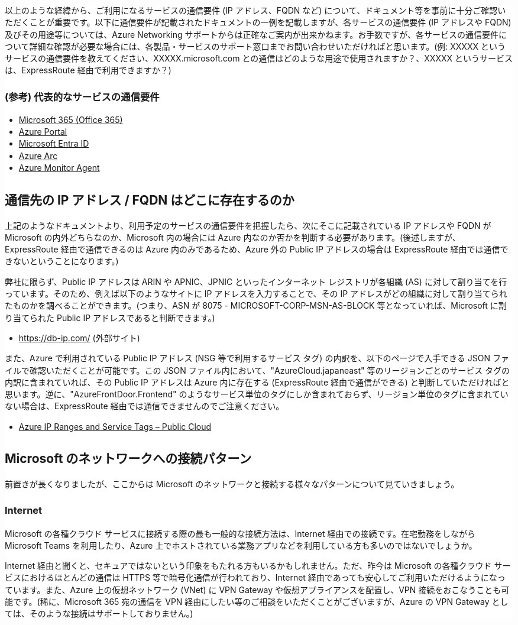 以上のような経緯から、ご利用になるサービスの通信要件 (IP アドレス、FQDN など) について、ドキュメント等を事前に十分ご確認いただくことが重要です。以下に通信要件が記載されたドキュメントの一例を記載しますが、各サービスの通信要件 (IP アドレスや FQDN) 及びその用途等については、Azure Networking サポートからは正確なご案内が出来かねます。お手数ですが、各サービスの通信要件について詳細な確認が必要な場合には、各製品・サービスのサポート窓口までお問い合わせいただければと思います。(例: XXXXX というサービスの通信要件を教えてください、XXXXX.microsoft.com との通信はどのような用途で使用されますか？、XXXXX というサービスは、ExpressRoute 経由で利用できますか？)

### (参考) 代表的なサービスの通信要件

* [Microsoft 365 (Office 365)](https://learn.microsoft.com/ja-jp/microsoft-365/enterprise/urls-and-ip-address-ranges)
* [Azure Portal](https://learn.microsoft.com/ja-jp/azure/azure-portal/azure-portal-safelist-urls)
* [Microsoft Entra ID](https://jpazureid.github.io/blog/azure-active-directory/azure-ad-endpoints/)
* [Azure Arc](https://learn.microsoft.com/ja-jp/azure/azure-arc/network-requirements-consolidated)
* [Azure Monitor Agent](https://learn.microsoft.com/ja-jp/azure/azure-monitor/agents/azure-monitor-agent-network-configuration?tabs=PowerShellWindows#firewall-endpoints)

## 通信先の IP アドレス / FQDN はどこに存在するのか

上記のようなドキュメントより、利用予定のサービスの通信要件を把握したら、次にそこに記載されている IP アドレスや FQDN が Microsoft の内外どちらなのか、Microsoft 内の場合には Azure 内なのか否かを判断する必要があります。(後述しますが、ExpressRoute 経由で通信できるのは Azure 内のみであるため、Azure 外の Public IP アドレスの場合は ExpressRoute 経由では通信できないということになります。)

弊社に限らず、Public IP アドレスは ARIN や APNIC、JPNIC といったインターネット レジストリが各組織 (AS) に対して割り当てを行っています。そのため、例えば以下のようなサイトに IP アドレスを入力することで、その IP アドレスがどの組織に対して割り当てられたものかを調べることができます。(つまり、ASN	が 8075 - MICROSOFT-CORP-MSN-AS-BLOCK 等となっていれば、Microsoft に割り当てられた Public IP アドレスであると判断できます。)

* https://db-ip.com/ (外部サイト)

また、Azure で利用されている Public IP アドレス (NSG 等で利用するサービス タグ) の内訳を、以下のページで入手できる JSON ファイルで確認いただくことが可能です。この JSON ファイル内において、"AzureCloud.japaneast" 等のリージョンごとのサービス タグの内訳に含まれていれば、その Public IP アドレスは Azure 内に存在する (ExpressRoute 経由で通信ができる) と判断していただければと思います。逆に、"AzureFrontDoor.Frontend" のようなサービス単位のタグにしか含まれておらず、リージョン単位のタグに含まれていない場合は、ExpressRoute 経由では通信できませんのでご注意ください。

* [Azure IP Ranges and Service Tags – Public Cloud](https://www.microsoft.com/en-us/download/details.aspx?id=56519)

## Microsoft のネットワークへの接続パターン

前置きが長くなりましたが、ここからは Microsoft のネットワークと接続する様々なパターンについて見ていきましょう。

### Internet

Microsoft の各種クラウド サービスに接続する際の最も一般的な接続方法は、Internet 経由での接続です。在宅勤務をしながら Microsoft Teams を利用したり、Azure 上でホストされている業務アプリなどを利用している方も多いのではないでしょうか。

Internet 経由と聞くと、セキュアではないという印象をもたれる方もいるかもしれません。ただ、昨今は Microsoft の各種クラウド サービスにおけるほとんどの通信は HTTPS 等で暗号化通信が行われており、Internet 経由であっても安心してご利用いただけるようになっています。また、Azure 上の仮想ネットワーク (VNet) に VPN Gateway や仮想アプライアンスを配置し、VPN 接続をおこなうことも可能です。(稀に、Microsoft 365 宛の通信を VPN 経由にしたい等のご相談をいただくことがございますが、Azure の VPN Gateway としては、そのような接続はサポートしておりません。)
